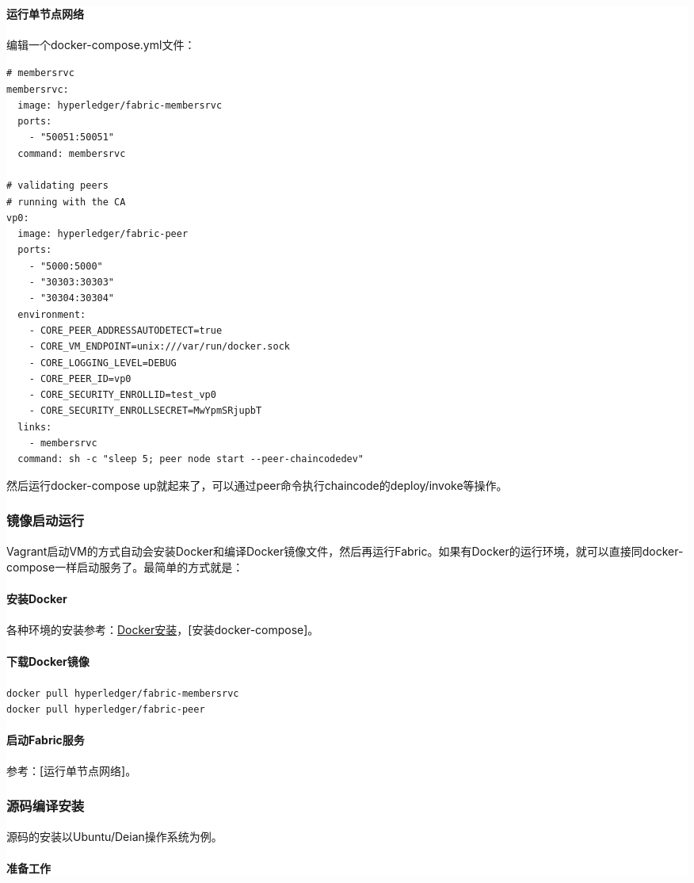 #### 运行单节点网络 ####
编辑一个docker-compose.yml文件：
```
# membersrvc
membersrvc:
  image: hyperledger/fabric-membersrvc
  ports:
    - "50051:50051"
  command: membersrvc

# validating peers
# running with the CA
vp0:
  image: hyperledger/fabric-peer
  ports:
    - "5000:5000"
    - "30303:30303"
    - "30304:30304"
  environment:
    - CORE_PEER_ADDRESSAUTODETECT=true
    - CORE_VM_ENDPOINT=unix:///var/run/docker.sock
    - CORE_LOGGING_LEVEL=DEBUG
    - CORE_PEER_ID=vp0
    - CORE_SECURITY_ENROLLID=test_vp0
    - CORE_SECURITY_ENROLLSECRET=MwYpmSRjupbT
  links:
    - membersrvc
  command: sh -c "sleep 5; peer node start --peer-chaincodedev"
```
然后运行docker-compose up就起来了，可以通过peer命令执行chaincode的deploy/invoke等操作。

### 镜像启动运行 ###
Vagrant启动VM的方式自动会安装Docker和编译Docker镜像文件，然后再运行Fabric。如果有Docker的运行环境，就可以直接同docker-compose一样启动服务了。最简单的方式就是：

#### 安装Docker ####
各种环境的安装参考：[Docker安装](https://docs.docker.com)，[安装docker-compose]。

#### 下载Docker镜像 ####
```
docker pull hyperledger/fabric-membersrvc
docker pull hyperledger/fabric-peer
```

#### 启动Fabric服务 ####
参考：[运行单节点网络]。

### 源码编译安装 ###
源码的安装以Ubuntu/Deian操作系统为例。

#### 准备工作 ####
